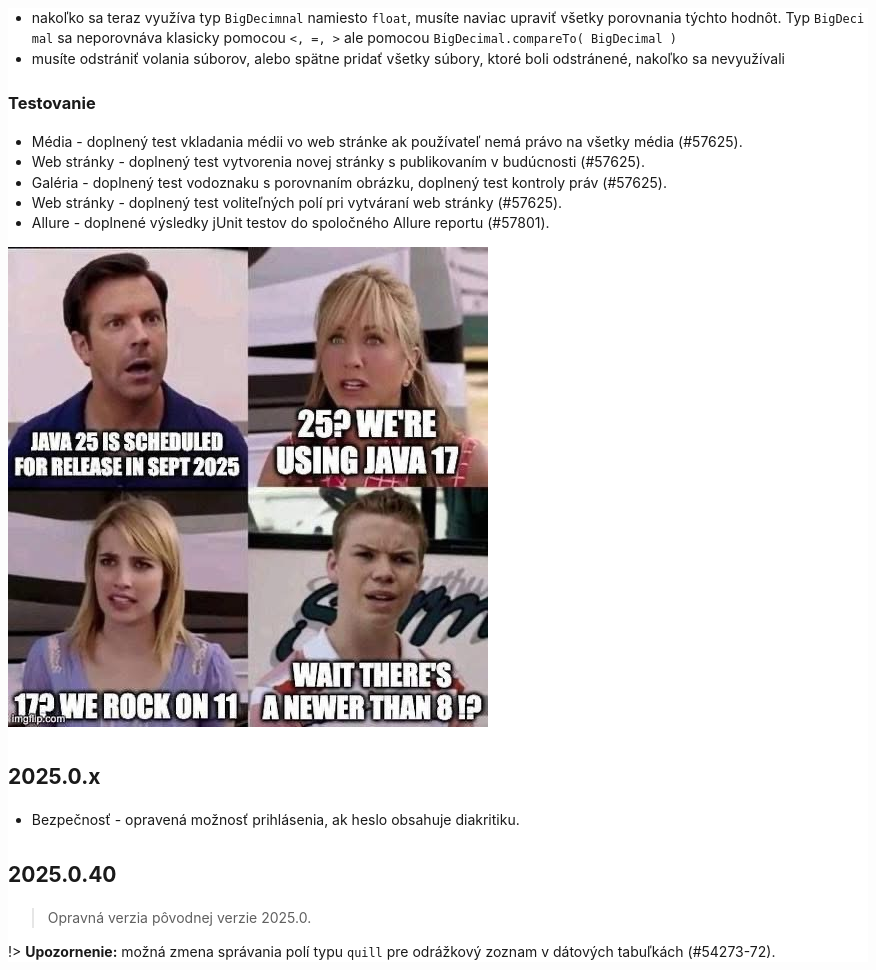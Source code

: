   - nakoľko sa teraz využíva typ `BigDecimnal` namiesto `float`, musíte naviac upraviť všetky porovnania týchto hodnôt. Typ `BigDecimal` sa neporovnáva klasicky pomocou `<, =, >` ale pomocou `BigDecimal.compareTo( BigDecimal )`
  - musíte odstrániť volania súborov, alebo spätne pridať všetky súbory, ktoré boli odstránené, nakoľko sa nevyužívali

### Testovanie

- Média - doplnený test vkladania médii vo web stránke ak používateľ nemá právo na všetky média (#57625).
- Web stránky - doplnený test vytvorenia novej stránky s publikovaním v budúcnosti (#57625).
- Galéria - doplnený test vodoznaku s porovnaním obrázku, doplnený test kontroly práv (#57625).
- Web stránky - doplnený test voliteľných polí pri vytváraní web stránky (#57625).
- Allure - doplnené výsledky jUnit testov do spoločného Allure reportu (#57801).

![meme](_media/meme/2025-18.jpg ":no-zoom")

## 2025.0.x

- Bezpečnosť - opravená možnosť prihlásenia, ak heslo obsahuje diakritiku.

## 2025.0.40

> Opravná verzia pôvodnej verzie 2025.0.

!> **Upozornenie:** možná zmena správania polí typu `quill` pre odrážkový zoznam v dátových tabuľkách (#54273-72).
